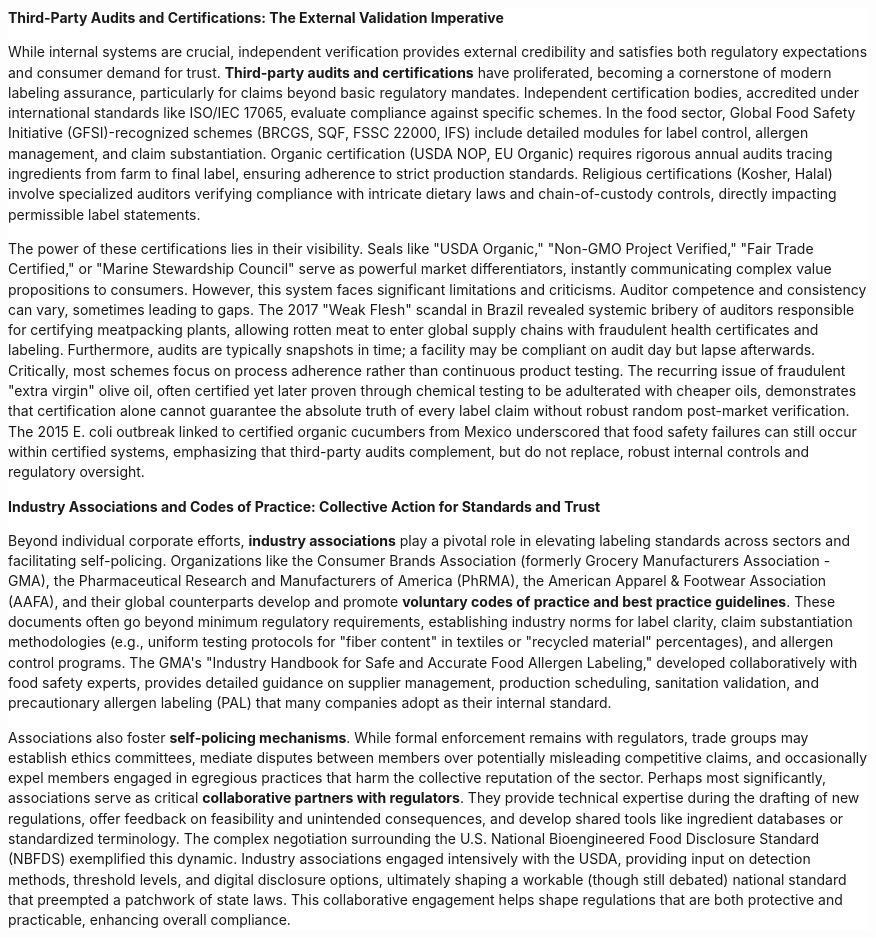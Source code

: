 **Third-Party Audits and Certifications: The External Validation Imperative**

While internal systems are crucial, independent verification provides external credibility and satisfies both regulatory expectations and consumer demand for trust. **Third-party audits and certifications** have proliferated, becoming a cornerstone of modern labeling assurance, particularly for claims beyond basic regulatory mandates. Independent certification bodies, accredited under international standards like ISO/IEC 17065, evaluate compliance against specific schemes. In the food sector, Global Food Safety Initiative (GFSI)-recognized schemes (BRCGS, SQF, FSSC 22000, IFS) include detailed modules for label control, allergen management, and claim substantiation. Organic certification (USDA NOP, EU Organic) requires rigorous annual audits tracing ingredients from farm to final label, ensuring adherence to strict production standards. Religious certifications (Kosher, Halal) involve specialized auditors verifying compliance with intricate dietary laws and chain-of-custody controls, directly impacting permissible label statements.

The power of these certifications lies in their visibility. Seals like "USDA Organic," "Non-GMO Project Verified," "Fair Trade Certified," or "Marine Stewardship Council" serve as powerful market differentiators, instantly communicating complex value propositions to consumers. However, this system faces significant limitations and criticisms. Auditor competence and consistency can vary, sometimes leading to gaps. The 2017 "Weak Flesh" scandal in Brazil revealed systemic bribery of auditors responsible for certifying meatpacking plants, allowing rotten meat to enter global supply chains with fraudulent health certificates and labeling. Furthermore, audits are typically snapshots in time; a facility may be compliant on audit day but lapse afterwards. Critically, most schemes focus on process adherence rather than continuous product testing. The recurring issue of fraudulent "extra virgin" olive oil, often certified yet later proven through chemical testing to be adulterated with cheaper oils, demonstrates that certification alone cannot guarantee the absolute truth of every label claim without robust random post-market verification. The 2015 E. coli outbreak linked to certified organic cucumbers from Mexico underscored that food safety failures can still occur within certified systems, emphasizing that third-party audits complement, but do not replace, robust internal controls and regulatory oversight.

**Industry Associations and Codes of Practice: Collective Action for Standards and Trust**

Beyond individual corporate efforts, **industry associations** play a pivotal role in elevating labeling standards across sectors and facilitating self-policing. Organizations like the Consumer Brands Association (formerly Grocery Manufacturers Association - GMA), the Pharmaceutical Research and Manufacturers of America (PhRMA), the American Apparel & Footwear Association (AAFA), and their global counterparts develop and promote **voluntary codes of practice and best practice guidelines**. These documents often go beyond minimum regulatory requirements, establishing industry norms for label clarity, claim substantiation methodologies (e.g., uniform testing protocols for "fiber content" in textiles or "recycled material" percentages), and allergen control programs. The GMA's "Industry Handbook for Safe and Accurate Food Allergen Labeling," developed collaboratively with food safety experts, provides detailed guidance on supplier management, production scheduling, sanitation validation, and precautionary allergen labeling (PAL) that many companies adopt as their internal standard.

Associations also foster **self-policing mechanisms**. While formal enforcement remains with regulators, trade groups may establish ethics committees, mediate disputes between members over potentially misleading competitive claims, and occasionally expel members engaged in egregious practices that harm the collective reputation of the sector. Perhaps most significantly, associations serve as critical **collaborative partners with regulators**. They provide technical expertise during the drafting of new regulations, offer feedback on feasibility and unintended consequences, and develop shared tools like ingredient databases or standardized terminology. The complex negotiation surrounding the U.S. National Bioengineered Food Disclosure Standard (NBFDS) exemplified this dynamic. Industry associations engaged intensively with the USDA, providing input on detection methods, threshold levels, and digital disclosure options, ultimately shaping a workable (though still debated) national standard that preempted a patchwork of state laws. This collaborative engagement helps shape regulations that are both protective and practicable, enhancing overall compliance.
